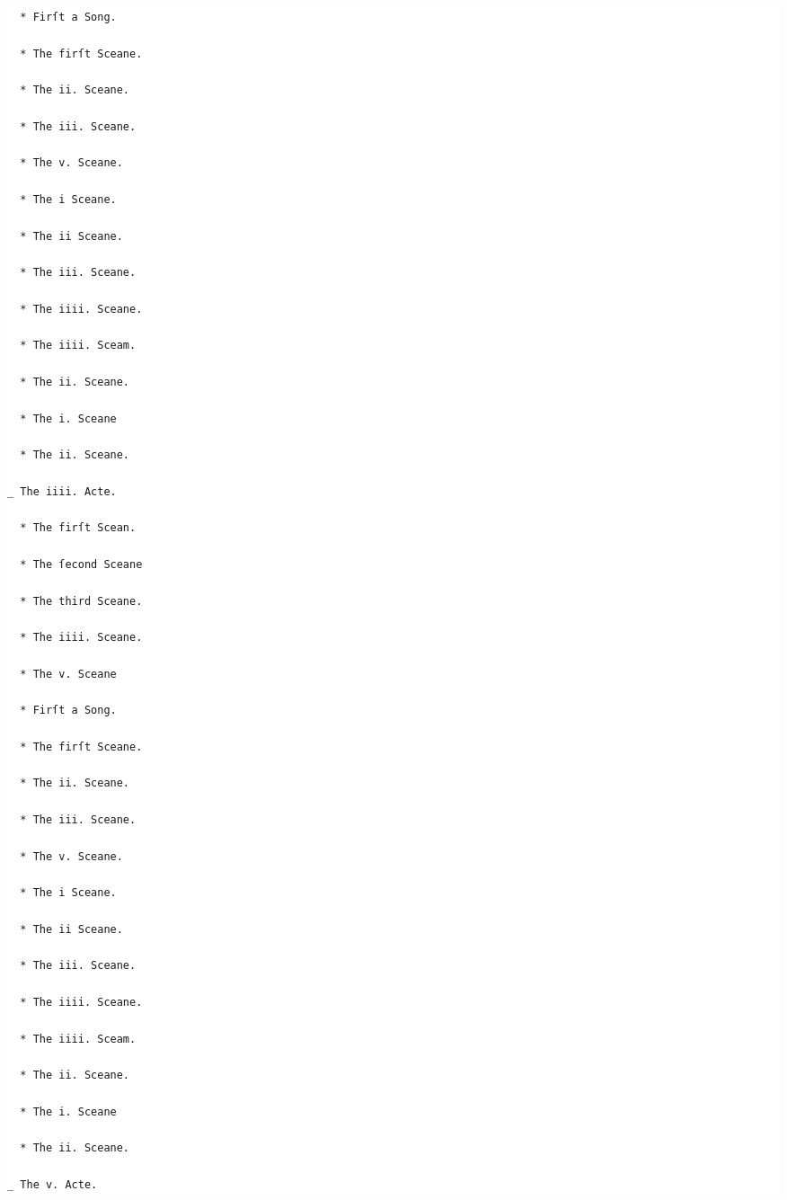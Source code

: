       * Firſt a Song.

      * The firſt Sceane.

      * The ii. Sceane.

      * The iii. Sceane.

      * The v. Sceane.

      * The i Sceane.

      * The ii Sceane.

      * The iii. Sceane.

      * The iiii. Sceane.

      * The iiii. Sceam.

      * The ii. Sceane.

      * The i. Sceane

      * The ii. Sceane.

    _ The iiii. Acte.

      * The firſt Scean.

      * The ſecond Sceane

      * The third Sceane.

      * The iiii. Sceane.

      * The v. Sceane

      * Firſt a Song.

      * The firſt Sceane.

      * The ii. Sceane.

      * The iii. Sceane.

      * The v. Sceane.

      * The i Sceane.

      * The ii Sceane.

      * The iii. Sceane.

      * The iiii. Sceane.

      * The iiii. Sceam.

      * The ii. Sceane.

      * The i. Sceane

      * The ii. Sceane.

    _ The v. Acte.
